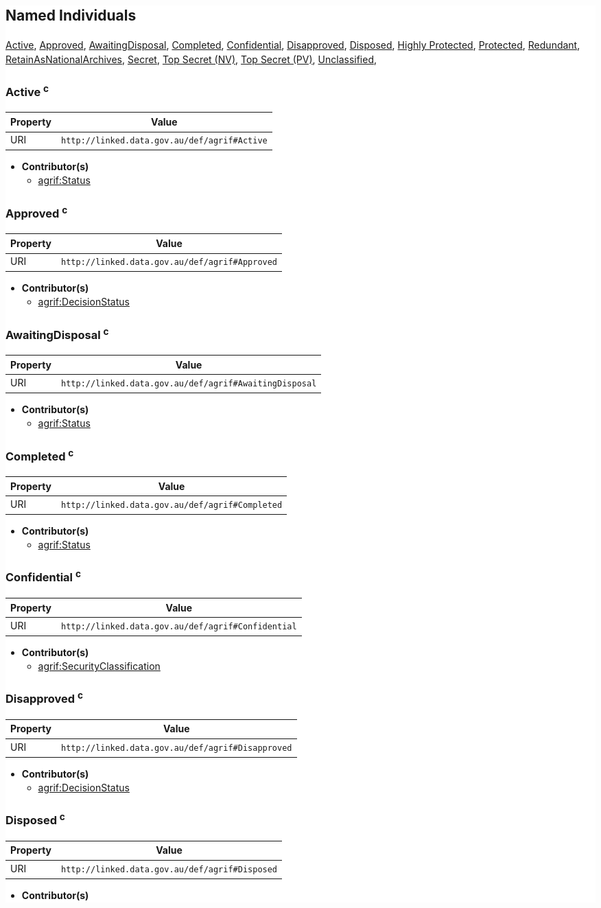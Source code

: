 ## Named Individuals
[Active](#Active),
[Approved](#Approved),
[AwaitingDisposal](#AwaitingDisposal),
[Completed](#Completed),
[Confidential](#Confidential),
[Disapproved](#Disapproved),
[Disposed](#Disposed),
[Highly Protected](#HighlyProtected),
[Protected](#Protected),
[Redundant](#Redundant),
[RetainAsNationalArchives](#RetainAsNationalArchives),
[Secret](#Secret),
[Top Secret (NV)](#TopSecret(NV)),
[Top Secret (PV)](#TopSecret(PV)),
[Unclassified](#Unclassified),
### Active <sup>c</sup>
Property | Value
--- | ---
URI | `http://linked.data.gov.au/def/agrif#Active`
* **Contributor(s)**
  * [agrif:Status](http://linked.data.gov.au/def/agrif#Status)
### Approved <sup>c</sup>
Property | Value
--- | ---
URI | `http://linked.data.gov.au/def/agrif#Approved`
* **Contributor(s)**
  * [agrif:DecisionStatus](http://linked.data.gov.au/def/agrif#DecisionStatus)
### AwaitingDisposal <sup>c</sup>
Property | Value
--- | ---
URI | `http://linked.data.gov.au/def/agrif#AwaitingDisposal`
* **Contributor(s)**
  * [agrif:Status](http://linked.data.gov.au/def/agrif#Status)
### Completed <sup>c</sup>
Property | Value
--- | ---
URI | `http://linked.data.gov.au/def/agrif#Completed`
* **Contributor(s)**
  * [agrif:Status](http://linked.data.gov.au/def/agrif#Status)
### Confidential <sup>c</sup>
Property | Value
--- | ---
URI | `http://linked.data.gov.au/def/agrif#Confidential`
* **Contributor(s)**
  * [agrif:SecurityClassification](http://linked.data.gov.au/def/agrif#SecurityClassification)
### Disapproved <sup>c</sup>
Property | Value
--- | ---
URI | `http://linked.data.gov.au/def/agrif#Disapproved`
* **Contributor(s)**
  * [agrif:DecisionStatus](http://linked.data.gov.au/def/agrif#DecisionStatus)
### Disposed <sup>c</sup>
Property | Value
--- | ---
URI | `http://linked.data.gov.au/def/agrif#Disposed`
* **Contributor(s)**